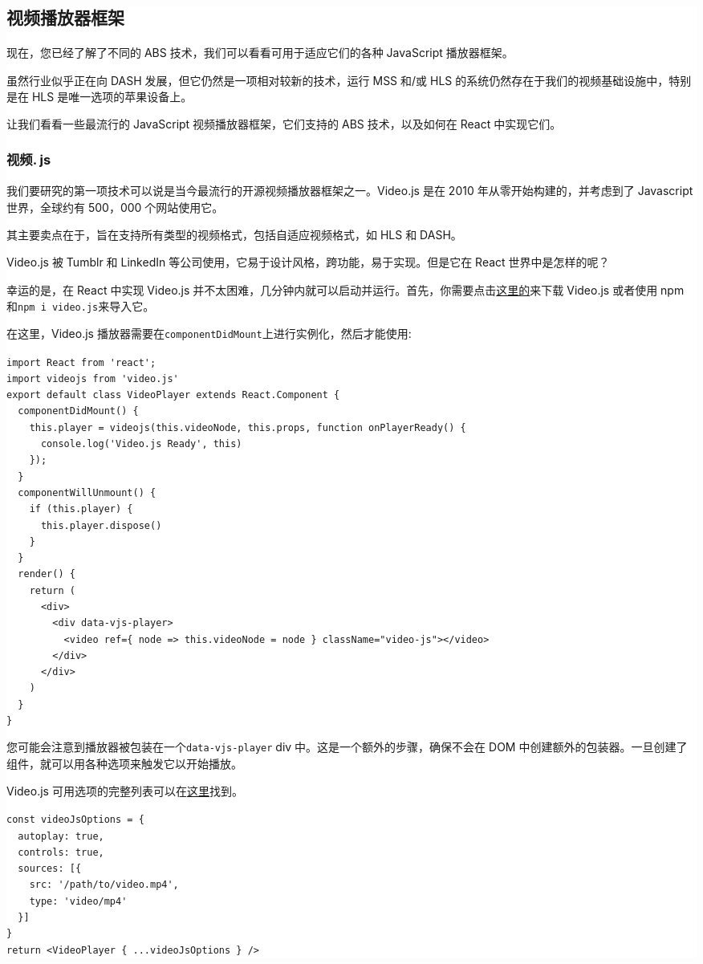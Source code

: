 ## 视频播放器框架

现在，您已经了解了不同的 ABS 技术，我们可以看看可用于适应它们的各种 JavaScript 播放器框架。

虽然行业似乎正在向 DASH 发展，但它仍然是一项相对较新的技术，运行 MSS 和/或 HLS 的系统仍然存在于我们的视频基础设施中，特别是在 HLS 是唯一选项的苹果设备上。

让我们看看一些最流行的 JavaScript 视频播放器框架，它们支持的 ABS 技术，以及如何在 React 中实现它们。

### 视频. js

我们要研究的第一项技术可以说是当今最流行的开源视频播放器框架之一。Video.js 是在 2010 年从零开始构建的，并考虑到了 Javascript 世界，全球约有 500，000 个网站使用它。

其主要卖点在于，旨在支持所有类型的视频格式，包括自适应视频格式，如 HLS 和 DASH。

Video.js 被 Tumblr 和 LinkedIn 等公司使用，它易于设计风格，跨功能，易于实现。但是它在 React 世界中是怎样的呢？

幸运的是，在 React 中实现 Video.js 并不太困难，几分钟内就可以启动并运行。首先，你需要点击[这里的](https://videojs.com/getting-started/)来下载 Video.js 或者使用 npm 和`npm i video.js`来导入它。

在这里，Video.js 播放器需要在`componentDidMount`上进行实例化，然后才能使用:

```
import React from 'react';
import videojs from 'video.js'
export default class VideoPlayer extends React.Component {
  componentDidMount() {
    this.player = videojs(this.videoNode, this.props, function onPlayerReady() {
      console.log('Video.js Ready', this)
    });
  }
  componentWillUnmount() {
    if (this.player) {
      this.player.dispose()
    }
  }
  render() {
    return (
      <div> 
        <div data-vjs-player>
          <video ref={ node => this.videoNode = node } className="video-js"></video>
        </div>
      </div>
    )
  }
}
```

您可能会注意到播放器被包装在一个`data-vjs-player` div 中。这是一个额外的步骤，确保不会在 DOM 中创建额外的包装器。一旦创建了组件，就可以用各种选项来触发它以开始播放。

Video.js 可用选项的完整列表可以在[这里](https://docs.videojs.com/tutorial-options.html)找到。

```
const videoJsOptions = {
  autoplay: true,
  controls: true,
  sources: [{
    src: '/path/to/video.mp4',
    type: 'video/mp4'
  }]
}
return <VideoPlayer { ...videoJsOptions } />
```
